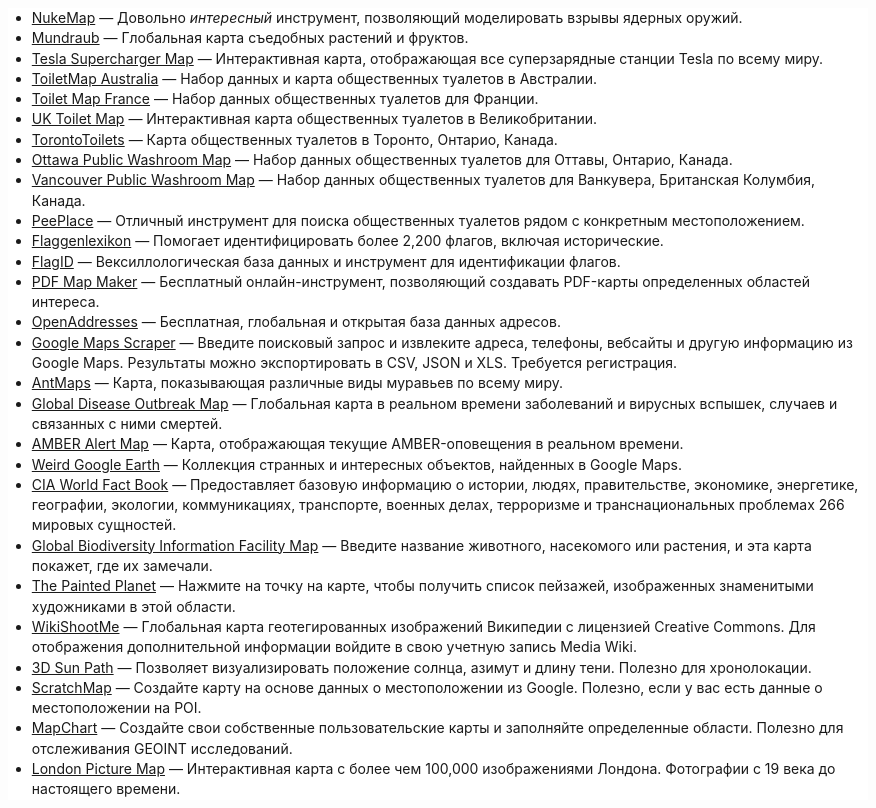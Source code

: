 * [NukeMap](https://nuclearsecrecy.com/nukemap/) — Довольно _интересный_ инструмент, позволяющий моделировать взрывы ядерных оружий.
* [Mundraub](https://mundraub.org/map) — Глобальная карта съедобных растений и фруктов.
* [Tesla Supercharger Map](https://supercharge.info/map) — Интерактивная карта, отображающая все суперзарядные станции Tesla по всему миру.
* [ToiletMap Australia](https://toiletmap.gov.au/) — Набор данных и карта общественных туалетов в Австралии.
* [Toilet Map France](https://opendata.paris.fr/explore/dataset/sanisettesparis/map/) — Набор данных общественных туалетов для Франции.
* [UK Toilet Map](https://www.toiletmap.org.uk/) — Интерактивная карта общественных туалетов в Великобритании.
* [TorontoToilets](https://torontotoilets.org/) — Карта общественных туалетов в Торонто, Онтарио, Канада.
* [Ottawa Public Washroom Map](https://www.ottawapublictoilets.ca/public-washroom-maps/) — Набор данных общественных туалетов для Оттавы, Онтарио, Канада.
* [Vancouver Public Washroom Map](https://opendata.vancouver.ca/explore/dataset/public-washrooms/map/) — Набор данных общественных туалетов для Ванкувера, Британская Колумбия, Канада.
* [PeePlace](https://pee.place/) — Отличный инструмент для поиска общественных туалетов рядом с конкретным местоположением.
* [Flaggenlexikon](https://www.flaggenlexikon.de/) — Помогает идентифицировать более 2,200 флагов, включая исторические.
* [FlagID](https://flagid.org/) — Вексиллологическая база данных и инструмент для идентификации флагов.
* [PDF Map Maker](https://pdfmapmaker.com/) — Бесплатный онлайн-инструмент, позволяющий создавать PDF-карты определенных областей интереса.
* [OpenAddresses](https://openaddresses.io/) — Бесплатная, глобальная и открытая база данных адресов.
* [Google Maps Scraper](https://console.apify.com/actors/nwua9Gu5YrADL7ZDj) — Введите поисковый запрос и извлеките адреса, телефоны, вебсайты и другую информацию из Google Maps. Результаты можно экспортировать в CSV, JSON и XLS. Требуется регистрация.
* [AntMaps](https://antmaps.org/) — Карта, показывающая различные виды муравьев по всему миру.
* [Global Disease Outbreak Map](https://outbreaks.globalincidentmap.com/) — Глобальная карта в реальном времени заболеваний и вирусных вспышек, случаев и связанных с ними смертей.
* [AMBER Alert Map](https://amberalerts.globalincidentmap.com/home.php) — Карта, отображающая текущие AMBER-оповещения в реальном времени.
* [Weird Google Earth](https://www.weirdgoogleearth.com/) — Коллекция странных и интересных объектов, найденных в Google Maps.
* [CIA World Fact Book](https://www.cia.gov/the-world-factbook/) — Предоставляет базовую информацию о истории, людях, правительстве, экономике, энергетике, географии, экологии, коммуникациях, транспорте, военных делах, терроризме и транснациональных проблемах 266 мировых сущностей.
* [Global Biodiversity Information Facility Map](https://www.gbif.org/occurrence/map) — Введите название животного, насекомого или растения, и эта карта покажет, где их замечали.
* [The Painted Planet](https://hicsuntleones.nl/paintedplanet/) — Нажмите на точку на карте, чтобы получить список пейзажей, изображенных знаменитыми художниками в этой области.
* [WikiShootMe](https://wikishootme.toolforge.org/) — Глобальная карта геотегированных изображений Википедии с лицензией Creative Commons. Для отображения дополнительной информации войдите в свою учетную запись Media Wiki.
* [3D Sun Path](http://andrewmarsh.com/apps/staging/sunpath3d.html) — Позволяет визуализировать положение солнца, азимут и длину тени. Полезно для хронолокации.
* [ScratchMap](https://scratch-map-delta.vercel.app/) — Создайте карту на основе данных о местоположении из Google. Полезно, если у вас есть данные о местоположении на POI.
* [MapChart](https://www.mapchart.net/) — Создайте свои собственные пользовательские карты и заполняйте определенные области. Полезно для отслеживания GEOINT исследований.
* [London Picture Map](https://www.londonpicturearchive.org.uk/london-picture-map) — Интерактивная карта с более чем 100,000 изображениями Лондона. Фотографии с 19 века до настоящего времени.

